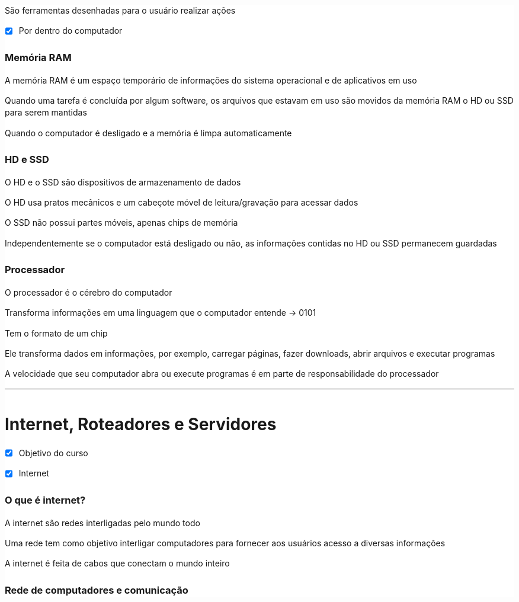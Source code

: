 São ferramentas desenhadas para o usuário realizar ações

- [x] Por dentro do computador

### Memória RAM

A memória RAM é um espaço temporário de informações do sistema operacional e de aplicativos em uso

Quando uma tarefa é concluída por algum software, os arquivos que estavam em uso são movidos da memória RAM o HD ou SSD para serem mantidas

Quando o computador é desligado e a memória é limpa automaticamente

### HD e SSD

O HD e o SSD são dispositivos de armazenamento de dados

O HD usa pratos mecânicos e um cabeçote móvel de leitura/gravação para acessar dados

O SSD não possui partes móveis, apenas chips de memória

Independentemente se o computador está desligado ou não, as informações contidas no HD ou SSD permanecem guardadas

### Processador

O processador é o cérebro do computador

Transforma informações em uma linguagem que o computador entende -> 0101

Tem o formato de um chip

Ele transforma dados em informações, por exemplo, carregar páginas, fazer downloads, abrir arquivos e executar programas

A velocidade que seu computador abra ou execute programas é em parte de responsabilidade do processador

---

# Internet, Roteadores e Servidores

- [x] Objetivo do curso

- [x] Internet

### O que é internet?

A internet são redes interligadas pelo mundo todo

Uma rede tem como objetivo interligar computadores para fornecer aos usuários acesso a diversas informações

A internet é feita de cabos que conectam o mundo inteiro

### Rede de computadores e comunicação 
